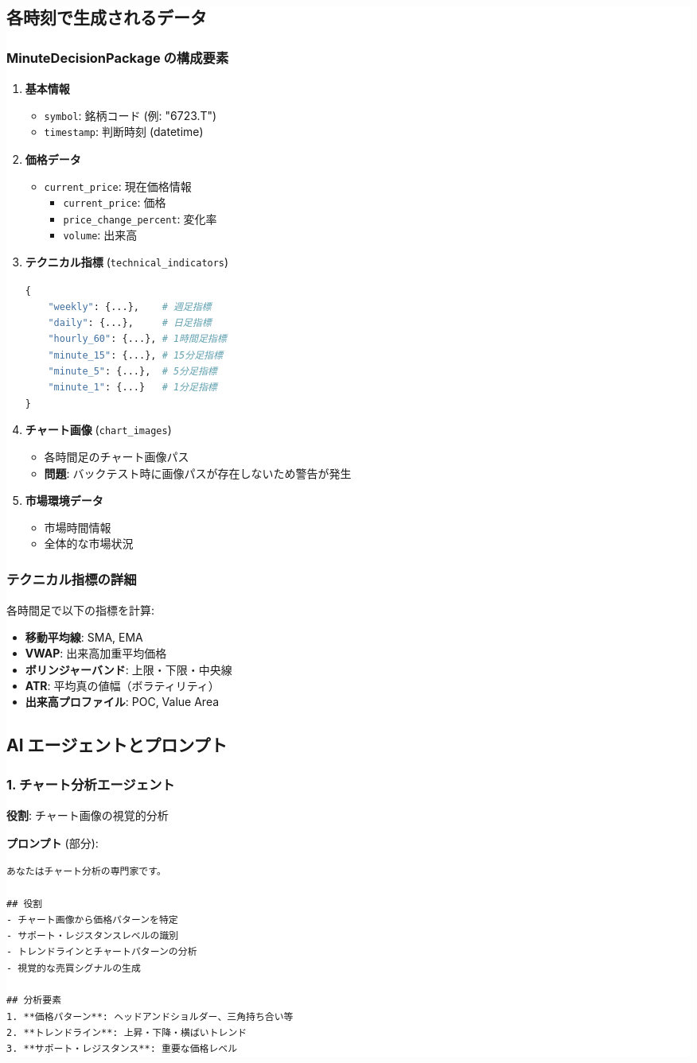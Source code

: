 ```
```

## 各時刻で生成されるデータ

### MinuteDecisionPackage の構成要素

1. **基本情報**
   - `symbol`: 銘柄コード (例: "6723.T")
   - `timestamp`: 判断時刻 (datetime)

2. **価格データ**
   - `current_price`: 現在価格情報
     - `current_price`: 価格
     - `price_change_percent`: 変化率
     - `volume`: 出来高

3. **テクニカル指標** (`technical_indicators`)
   ```python
   {
       "weekly": {...},    # 週足指標
       "daily": {...},     # 日足指標  
       "hourly_60": {...}, # 1時間足指標
       "minute_15": {...}, # 15分足指標
       "minute_5": {...},  # 5分足指標
       "minute_1": {...}   # 1分足指標
   }
   ```

4. **チャート画像** (`chart_images`)
   - 各時間足のチャート画像パス
   - **問題**: バックテスト時に画像パスが存在しないため警告が発生

5. **市場環境データ**
   - 市場時間情報
   - 全体的な市場状況

### テクニカル指標の詳細

各時間足で以下の指標を計算:

- **移動平均線**: SMA, EMA
- **VWAP**: 出来高加重平均価格
- **ボリンジャーバンド**: 上限・下限・中央線
- **ATR**: 平均真の値幅（ボラティリティ）
- **出来高プロファイル**: POC, Value Area

## AI エージェントとプロンプト

### 1. チャート分析エージェント

**役割**: チャート画像の視覚的分析

**プロンプト** (部分):
```
あなたはチャート分析の専門家です。

## 役割
- チャート画像から価格パターンを特定
- サポート・レジスタンスレベルの識別
- トレンドラインとチャートパターンの分析
- 視覚的な売買シグナルの生成

## 分析要素
1. **価格パターン**: ヘッドアンドショルダー、三角持ち合い等
2. **トレンドライン**: 上昇・下降・横ばいトレンド
3. **サポート・レジスタンス**: 重要な価格レベル
```